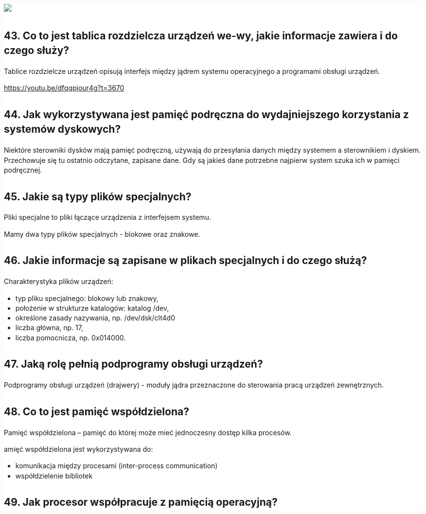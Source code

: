 ![](./img/pliki_specjalne.png)

## 43. Co to jest tablica rozdzielcza urządzeń we-wy, jakie informacje zawiera i do czego służy?

Tablice rozdzielcze urządzeń opisują interfejs między jądrem systemu operacyjnego a programami obsługi urządzeń.

https://youtu.be/dfqqpjour4g?t=3670

## 44. Jak wykorzystywana jest pamięć podręczna do wydajniejszego korzystania z systemów dyskowych?

Niektóre sterowniki dysków mają pamięć podręczną, używają do przesyłania danych między systemem a sterownikiem i dyskiem. Przechowuje się tu ostatnio odczytane, zapisane dane. Gdy są jakieś dane potrzebne najpierw system szuka ich w pamięci podręcznej.

## 45. Jakie są typy plików specjalnych?

Pliki specjalne to pliki łączące urządzenia z interfejsem systemu.

Mamy dwa typy plików specjalnych - blokowe oraz znakowe.

## 46. Jakie informacje są zapisane w plikach specjalnych i do czego służą?

Charakterystyka plików urządzeń:

- typ pliku specjalnego: blokowy lub znakowy,
- położenie w strukturze katalogów: katalog /dev,
- określone zasady nazywania, np. /dev/dsk/clt4d0
- liczba główna, np. 17,
- liczba pomocnicza, np. 0x014000.

## 47. Jaką rolę pełnią podprogramy obsługi urządzeń?

Podprogramy obsługi urządzeń (drajwery) - moduły jądra przeznaczone do
sterowania pracą urządzeń zewnętrznych.

## 48. Co to jest pamięć współdzielona?

Pamięć współdzielona – pamięć do której może mieć jednoczesny dostęp
kilka procesów.

amięć współdzielona jest wykorzystywana do:

- komunikacja między procesami (inter-process communication)
- współdzielenie bibliotek

## 49. Jak procesor współpracuje z pamięcią operacyjną?
